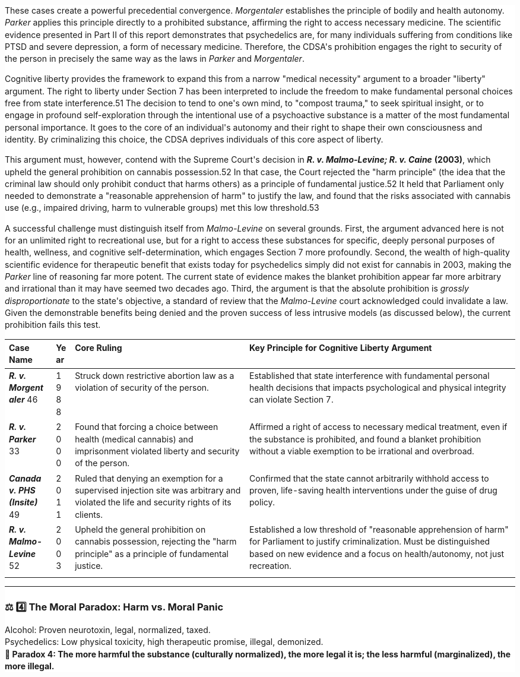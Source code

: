These cases create a powerful precedential convergence. *Morgentaler* establishes the principle of bodily and health autonomy. *Parker* applies this principle directly to a prohibited substance, affirming the right to access necessary medicine. The scientific evidence presented in Part II of this report demonstrates that psychedelics are, for many individuals suffering from conditions like PTSD and severe depression, a form of necessary medicine. Therefore, the CDSA's prohibition engages the right to security of the person in precisely the same way as the laws in *Parker* and *Morgentaler*.

Cognitive liberty provides the framework to expand this from a narrow "medical necessity" argument to a broader "liberty" argument. The right to liberty under Section 7 has been interpreted to include the freedom to make fundamental personal choices free from state interference.51 The decision to tend to one's own mind, to "compost trauma," to seek spiritual insight, or to engage in profound self-exploration through the intentional use of a psychoactive substance is a matter of the most fundamental personal importance. It goes to the core of an individual's autonomy and their right to shape their own consciousness and identity. By criminalizing this choice, the CDSA deprives individuals of this core aspect of liberty.

This argument must, however, contend with the Supreme Court's decision in ***R. v. Malmo-Levine; R. v. Caine*** **(2003)**, which upheld the general prohibition on cannabis possession.52 In that case, the Court rejected the "harm principle" (the idea that the criminal law should only prohibit conduct that harms others) as a principle of fundamental justice.52 It held that Parliament only needed to demonstrate a "reasonable apprehension of harm" to justify the law, and found that the risks associated with cannabis use (e.g., impaired driving, harm to vulnerable groups) met this low threshold.53

A successful challenge must distinguish itself from *Malmo-Levine* on several grounds. First, the argument advanced here is not for an unlimited right to recreational use, but for a right to access these substances for specific, deeply personal purposes of health, wellness, and cognitive self-determination, which engages Section 7 more profoundly. Second, the wealth of high-quality scientific evidence for therapeutic benefit that exists today for psychedelics simply did not exist for cannabis in 2003, making the *Parker* line of reasoning far more potent. The current state of evidence makes the blanket prohibition appear far more arbitrary and irrational than it may have seemed two decades ago. Third, the argument is that the absolute prohibition is *grossly disproportionate* to the state's objective, a standard of review that the *Malmo-Levine* court acknowledged could invalidate a law. Given the demonstrable benefits being denied and the proven success of less intrusive models (as discussed below), the current prohibition fails this test.

| Case Name | Year | Core Ruling | Key Principle for Cognitive Liberty Argument |
| :---- | :---- | :---- | :---- |
| ***R. v. Morgentaler*** 46 | 1988 | Struck down restrictive abortion law as a violation of security of the person. | Established that state interference with fundamental personal health decisions that impacts psychological and physical integrity can violate Section 7\. |
| ***R. v. Parker*** 33 | 2000 | Found that forcing a choice between health (medical cannabis) and imprisonment violated liberty and security of the person. | Affirmed a right of access to necessary medical treatment, even if the substance is prohibited, and found a blanket prohibition without a viable exemption to be irrational and overbroad. |
| ***Canada v. PHS (Insite)*** 49 | 2011 | Ruled that denying an exemption for a supervised injection site was arbitrary and violated the life and security rights of its clients. | Confirmed that the state cannot arbitrarily withhold access to proven, life-saving health interventions under the guise of drug policy. |
| ***R. v. Malmo-Levine*** 52 | 2003 | Upheld the general prohibition on cannabis possession, rejecting the "harm principle" as a principle of fundamental justice. | Established a low threshold of "reasonable apprehension of harm" for Parliament to justify criminalization. Must be distinguished based on new evidence and a focus on health/autonomy, not just recreation. |
|   |  |  |  |

---

### **⚖️ 4️⃣ The Moral Paradox: Harm vs. Moral Panic**

Alcohol: Proven neurotoxin, legal, normalized, taxed.  
Psychedelics: Low physical toxicity, high therapeutic promise, illegal, demonized.  
**🔗 Paradox 4: The more harmful the substance (culturally normalized), the more legal it is; the less harmful (marginalized), the more illegal.**

